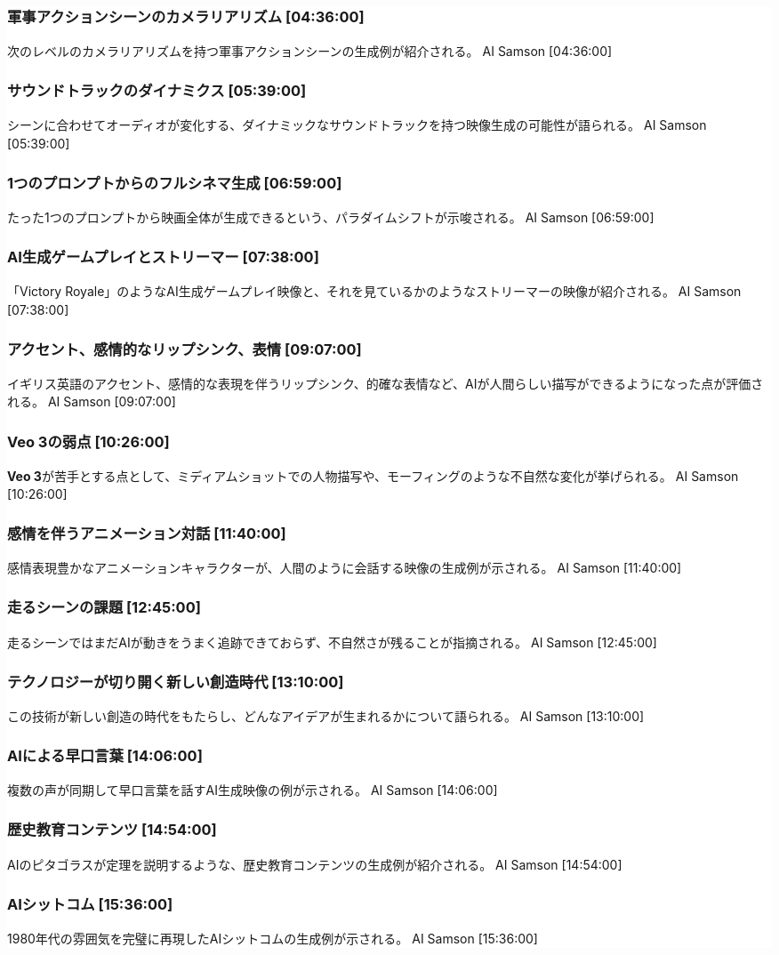 ### 軍事アクションシーンのカメラリアリズム [04:36:00]
次のレベルのカメラリアリズムを持つ軍事アクションシーンの生成例が紹介される。
AI Samson [04:36:00]

### サウンドトラックのダイナミクス [05:39:00]
シーンに合わせてオーディオが変化する、ダイナミックなサウンドトラックを持つ映像生成の可能性が語られる。
AI Samson [05:39:00]

### 1つのプロンプトからのフルシネマ生成 [06:59:00]
たった1つのプロンプトから映画全体が生成できるという、パラダイムシフトが示唆される。
AI Samson [06:59:00]

### AI生成ゲームプレイとストリーマー [07:38:00]
「Victory Royale」のようなAI生成ゲームプレイ映像と、それを見ているかのようなストリーマーの映像が紹介される。
AI Samson [07:38:00]

### アクセント、感情的なリップシンク、表情 [09:07:00]
イギリス英語のアクセント、感情的な表現を伴うリップシンク、的確な表情など、AIが人間らしい描写ができるようになった点が評価される。
AI Samson [09:07:00]

### **Veo 3**の弱点 [10:26:00]
**Veo 3**が苦手とする点として、ミディアムショットでの人物描写や、モーフィングのような不自然な変化が挙げられる。
AI Samson [10:26:00]

### 感情を伴うアニメーション対話 [11:40:00]
感情表現豊かなアニメーションキャラクターが、人間のように会話する映像の生成例が示される。
AI Samson [11:40:00]

### 走るシーンの課題 [12:45:00]
走るシーンではまだAIが動きをうまく追跡できておらず、不自然さが残ることが指摘される。
AI Samson [12:45:00]

### テクノロジーが切り開く新しい創造時代 [13:10:00]
この技術が新しい創造の時代をもたらし、どんなアイデアが生まれるかについて語られる。
AI Samson [13:10:00]

### AIによる早口言葉 [14:06:00]
複数の声が同期して早口言葉を話すAI生成映像の例が示される。
AI Samson [14:06:00]

### 歴史教育コンテンツ [14:54:00]
AIのピタゴラスが定理を説明するような、歴史教育コンテンツの生成例が紹介される。
AI Samson [14:54:00]

### AIシットコム [15:36:00]
1980年代の雰囲気を完璧に再現したAIシットコムの生成例が示される。
AI Samson [15:36:00]
